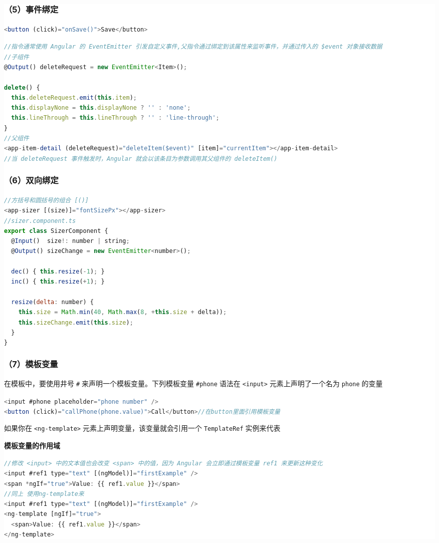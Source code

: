 ### （5）事件绑定

```js
<button (click)="onSave()">Save</button>
```

```js
//指令通常使用 Angular 的 EventEmitter 引发自定义事件,父指令通过绑定到该属性来监听事件，并通过传入的 $event 对象接收数据
//子组件
@Output() deleteRequest = new EventEmitter<Item>();

delete() {
  this.deleteRequest.emit(this.item);
  this.displayNone = this.displayNone ? '' : 'none';
  this.lineThrough = this.lineThrough ? '' : 'line-through';
}
//父组件
<app-item-detail (deleteRequest)="deleteItem($event)" [item]="currentItem"></app-item-detail>
//当 deleteRequest 事件触发时，Angular 就会以该条目为参数调用其父组件的 deleteItem()
```

### （6）双向绑定

```js
//方括号和圆括号的组合 [()]
<app-sizer [(size)]="fontSizePx"></app-sizer>
//sizer.component.ts
export class SizerComponent {
  @Input()  size!: number | string;
  @Output() sizeChange = new EventEmitter<number>();

  dec() { this.resize(-1); }
  inc() { this.resize(+1); }

  resize(delta: number) {
    this.size = Math.min(40, Math.max(8, +this.size + delta));
    this.sizeChange.emit(this.size);
  }
}
```

### （7）模板变量

在模板中，要使用井号 `#` 来声明一个模板变量。下列模板变量 `#phone` 语法在 `<input>` 元素上声明了一个名为 `phone` 的变量

```js
<input #phone placeholder="phone number" />
<button (click)="callPhone(phone.value)">Call</button>//在button里面引用模板变量
```

如果你在 `<ng-template>` 元素上声明变量，该变量就会引用一个 `TemplateRef` 实例来代表

**模板变量的作用域**

```js
//修改 <input> 中的文本值也会改变 <span> 中的值，因为 Angular 会立即通过模板变量 ref1 来更新这种变化
<input #ref1 type="text" [(ngModel)]="firstExample" />
<span *ngIf="true">Value: {{ ref1.value }}</span>
//同上 使用ng-template来
<input #ref1 type="text" [(ngModel)]="firstExample" />
<ng-template [ngIf]="true">
  <span>Value: {{ ref1.value }}</span>
</ng-template>
```
